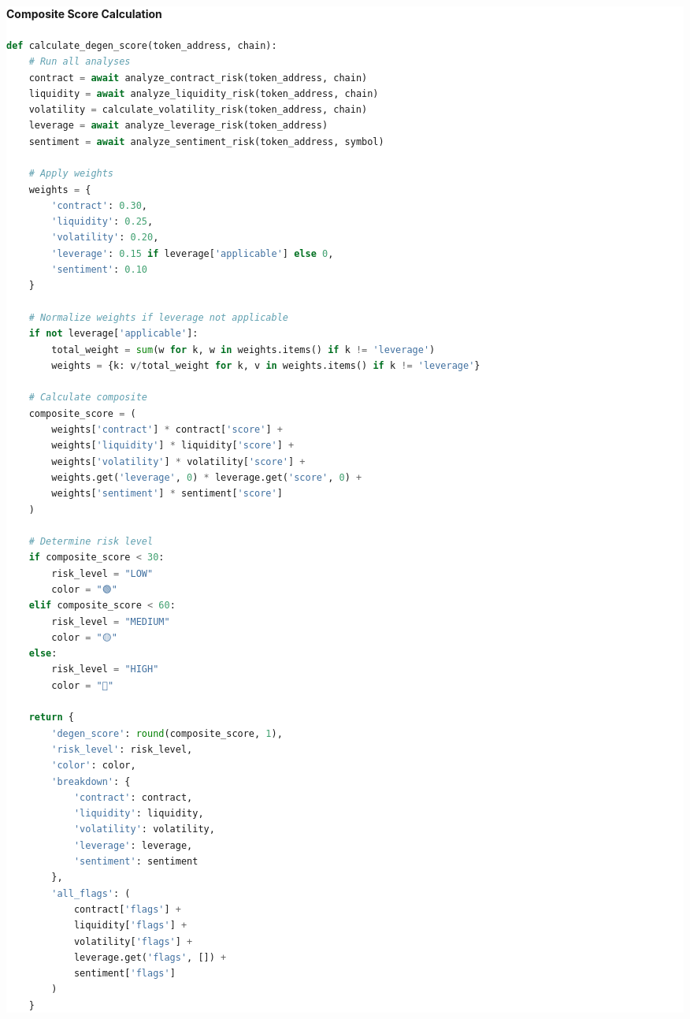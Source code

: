 #### Composite Score Calculation

```python
def calculate_degen_score(token_address, chain):
    # Run all analyses
    contract = await analyze_contract_risk(token_address, chain)
    liquidity = await analyze_liquidity_risk(token_address, chain)
    volatility = calculate_volatility_risk(token_address, chain)
    leverage = await analyze_leverage_risk(token_address)
    sentiment = await analyze_sentiment_risk(token_address, symbol)
    
    # Apply weights
    weights = {
        'contract': 0.30,
        'liquidity': 0.25,
        'volatility': 0.20,
        'leverage': 0.15 if leverage['applicable'] else 0,
        'sentiment': 0.10
    }
    
    # Normalize weights if leverage not applicable
    if not leverage['applicable']:
        total_weight = sum(w for k, w in weights.items() if k != 'leverage')
        weights = {k: v/total_weight for k, v in weights.items() if k != 'leverage'}
    
    # Calculate composite
    composite_score = (
        weights['contract'] * contract['score'] +
        weights['liquidity'] * liquidity['score'] +
        weights['volatility'] * volatility['score'] +
        weights.get('leverage', 0) * leverage.get('score', 0) +
        weights['sentiment'] * sentiment['score']
    )
    
    # Determine risk level
    if composite_score < 30:
        risk_level = "LOW"
        color = "🟢"
    elif composite_score < 60:
        risk_level = "MEDIUM"
        color = "🟡"
    else:
        risk_level = "HIGH"
        color = "🔴"
    
    return {
        'degen_score': round(composite_score, 1),
        'risk_level': risk_level,
        'color': color,
        'breakdown': {
            'contract': contract,
            'liquidity': liquidity,
            'volatility': volatility,
            'leverage': leverage,
            'sentiment': sentiment
        },
        'all_flags': (
            contract['flags'] + 
            liquidity['flags'] + 
            volatility['flags'] + 
            leverage.get('flags', []) + 
            sentiment['flags']
        )
    }
```